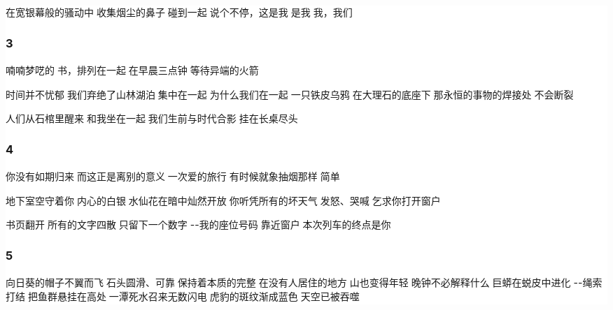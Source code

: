 在宽银幕般的骚动中
收集烟尘的鼻子
碰到一起
说个不停，这是我
是我
我，我们

### 3

喃喃梦呓的
书，排列在一起
在早晨三点钟
等待异端的火箭

时间并不忧郁
我们弃绝了山林湖泊
集中在一起
为什么我们在一起
一只铁皮乌鸦
在大理石的底座下
那永恒的事物的焊接处
不会断裂

人们从石棺里醒来
和我坐在一起
我们生前与时代合影
挂在长桌尽头

### 4

你没有如期归来
而这正是离别的意义
一次爱的旅行
有时候就象抽烟那样
简单

地下室空守着你
内心的白银
水仙花在暗中灿然开放
你听凭所有的坏天气
发怒、哭喊
乞求你打开窗户

书页翻开
所有的文字四散
只留下一个数字
--我的座位号码
靠近窗户
本次列车的终点是你

### 5

向日葵的帽子不翼而飞
石头圆滑、可靠
保持着本质的完整
在没有人居住的地方
山也变得年轻
晚钟不必解释什么
巨蟒在蜕皮中进化
--绳索打结
把鱼群悬挂在高处
一潭死水召来无数闪电
虎豹的斑纹渐成蓝色
天空已被吞噬
